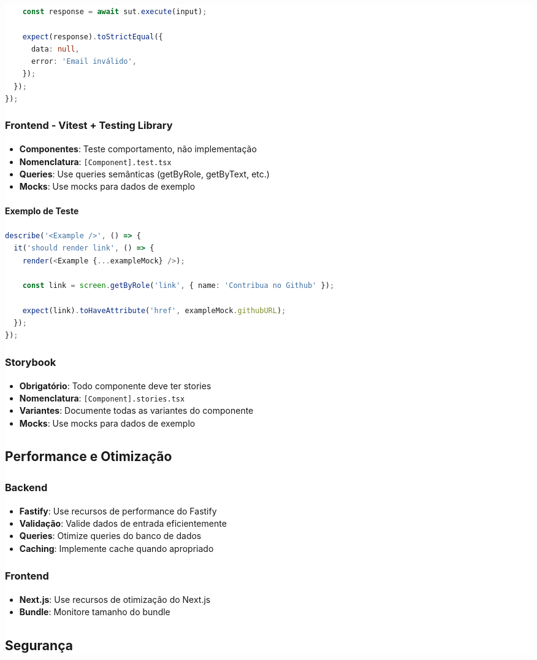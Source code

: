 ```typescript
    const response = await sut.execute(input);

    expect(response).toStrictEqual({
      data: null,
      error: 'Email inválido',
    });
  });
});
```

### Frontend - Vitest + Testing Library
- **Componentes**: Teste comportamento, não implementação
- **Nomenclatura**: `[Component].test.tsx`
- **Queries**: Use queries semânticas (getByRole, getByText, etc.)
- **Mocks**: Use mocks para dados de exemplo

#### Exemplo de Teste
```typescript
describe('<Example />', () => {
  it('should render link', () => {
    render(<Example {...exampleMock} />);

    const link = screen.getByRole('link', { name: 'Contribua no Github' });

    expect(link).toHaveAttribute('href', exampleMock.githubURL);
  });
});
```

### Storybook
- **Obrigatório**: Todo componente deve ter stories
- **Nomenclatura**: `[Component].stories.tsx`
- **Variantes**: Documente todas as variantes do componente
- **Mocks**: Use mocks para dados de exemplo

## Performance e Otimização

### Backend
- **Fastify**: Use recursos de performance do Fastify
- **Validação**: Valide dados de entrada eficientemente
- **Queries**: Otimize queries do banco de dados
- **Caching**: Implemente cache quando apropriado

### Frontend
- **Next.js**: Use recursos de otimização do Next.js
- **Bundle**: Monitore tamanho do bundle

## Segurança
